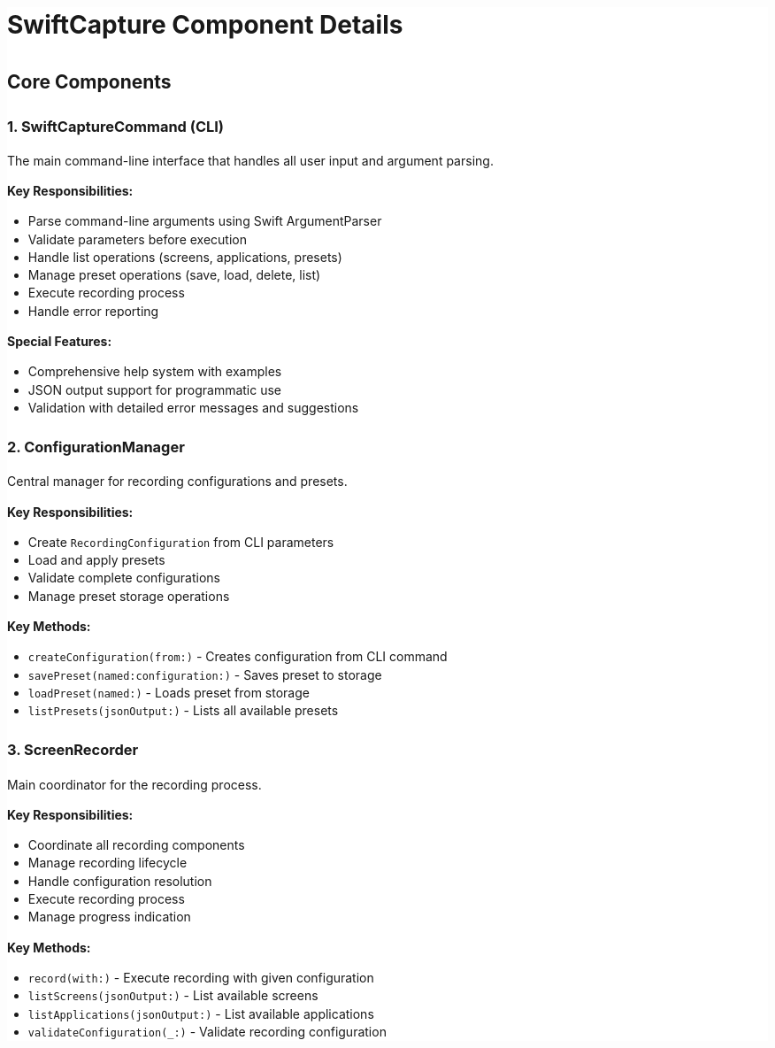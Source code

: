 # SwiftCapture Component Details

## Core Components

### 1. SwiftCaptureCommand (CLI)

The main command-line interface that handles all user input and argument parsing.

**Key Responsibilities:**
- Parse command-line arguments using Swift ArgumentParser
- Validate parameters before execution
- Handle list operations (screens, applications, presets)
- Manage preset operations (save, load, delete, list)
- Execute recording process
- Handle error reporting

**Special Features:**
- Comprehensive help system with examples
- JSON output support for programmatic use
- Validation with detailed error messages and suggestions

### 2. ConfigurationManager

Central manager for recording configurations and presets.

**Key Responsibilities:**
- Create `RecordingConfiguration` from CLI parameters
- Load and apply presets
- Validate complete configurations
- Manage preset storage operations

**Key Methods:**
- `createConfiguration(from:)` - Creates configuration from CLI command
- `savePreset(named:configuration:)` - Saves preset to storage
- `loadPreset(named:)` - Loads preset from storage
- `listPresets(jsonOutput:)` - Lists all available presets

### 3. ScreenRecorder

Main coordinator for the recording process.

**Key Responsibilities:**
- Coordinate all recording components
- Manage recording lifecycle
- Handle configuration resolution
- Execute recording process
- Manage progress indication

**Key Methods:**
- `record(with:)` - Execute recording with given configuration
- `listScreens(jsonOutput:)` - List available screens
- `listApplications(jsonOutput:)` - List available applications
- `validateConfiguration(_:)` - Validate recording configuration

